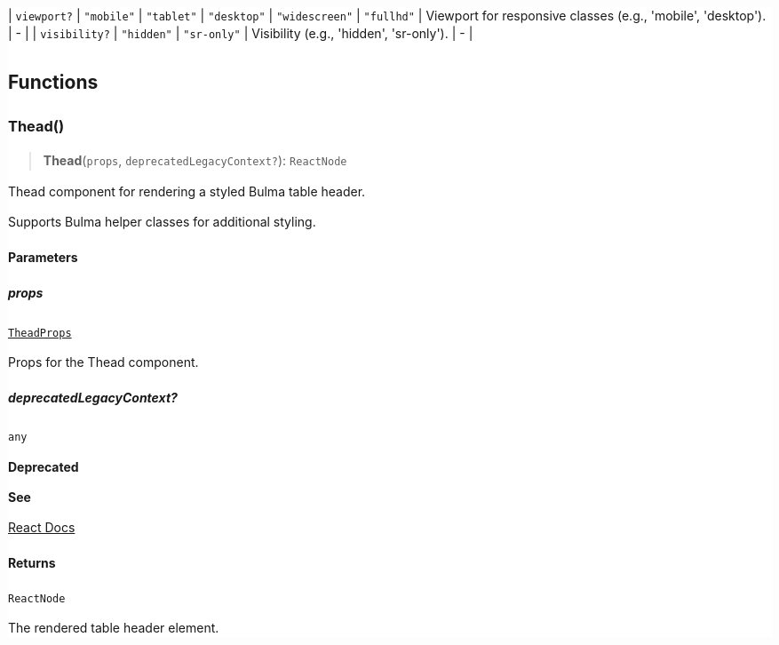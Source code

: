 | <a id="viewport"></a> `viewport?`             | `"mobile"` \| `"tablet"` \| `"desktop"` \| `"widescreen"` \| `"fullhd"`                                                                                                                                                                                                                  | Viewport for responsive classes (e.g., 'mobile', 'desktop'). | -                |
| <a id="visibility"></a> `visibility?`         | `"hidden"` \| `"sr-only"`                                                                                                                                                                                                                                                                | Visibility (e.g., 'hidden', 'sr-only').                      | -                |

## Functions

### Thead()

> **Thead**(`props`, `deprecatedLegacyContext?`): `ReactNode`

Thead component for rendering a styled Bulma table header.

Supports Bulma helper classes for additional styling.

#### Parameters

##### props

[`TheadProps`](#theadprops)

Props for the Thead component.

##### deprecatedLegacyContext?

`any`

**Deprecated**

**See**

[React Docs](https://legacy.reactjs.org/docs/legacy-context.html#referencing-context-in-lifecycle-methods)

#### Returns

`ReactNode`

The rendered table header element.
